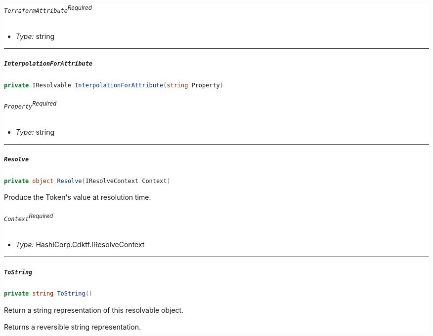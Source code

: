 ###### `TerraformAttribute`<sup>Required</sup> <a name="TerraformAttribute" id="@cdktf/provider-azurerm.iotcentralApplicationNetworkRuleSet.IotcentralApplicationNetworkRuleSetIpRuleOutputReference.getStringMapAttribute.parameter.terraformAttribute"></a>

- *Type:* string

---

##### `InterpolationForAttribute` <a name="InterpolationForAttribute" id="@cdktf/provider-azurerm.iotcentralApplicationNetworkRuleSet.IotcentralApplicationNetworkRuleSetIpRuleOutputReference.interpolationForAttribute"></a>

```csharp
private IResolvable InterpolationForAttribute(string Property)
```

###### `Property`<sup>Required</sup> <a name="Property" id="@cdktf/provider-azurerm.iotcentralApplicationNetworkRuleSet.IotcentralApplicationNetworkRuleSetIpRuleOutputReference.interpolationForAttribute.parameter.property"></a>

- *Type:* string

---

##### `Resolve` <a name="Resolve" id="@cdktf/provider-azurerm.iotcentralApplicationNetworkRuleSet.IotcentralApplicationNetworkRuleSetIpRuleOutputReference.resolve"></a>

```csharp
private object Resolve(IResolveContext Context)
```

Produce the Token's value at resolution time.

###### `Context`<sup>Required</sup> <a name="Context" id="@cdktf/provider-azurerm.iotcentralApplicationNetworkRuleSet.IotcentralApplicationNetworkRuleSetIpRuleOutputReference.resolve.parameter._context"></a>

- *Type:* HashiCorp.Cdktf.IResolveContext

---

##### `ToString` <a name="ToString" id="@cdktf/provider-azurerm.iotcentralApplicationNetworkRuleSet.IotcentralApplicationNetworkRuleSetIpRuleOutputReference.toString"></a>

```csharp
private string ToString()
```

Return a string representation of this resolvable object.

Returns a reversible string representation.
